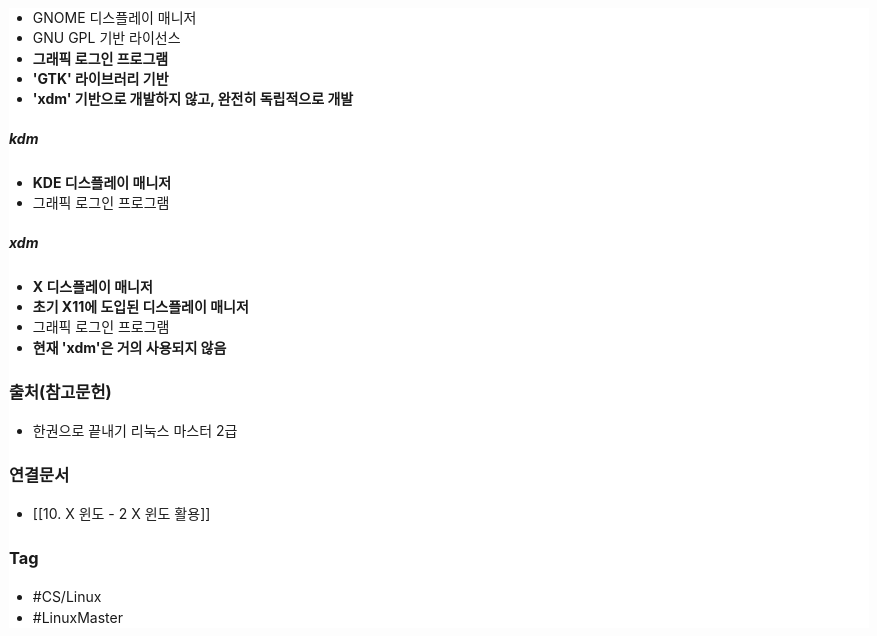 - GNOME 디스플레이 매니저
- GNU GPL 기반 라이선스
- **그래픽 로그인 프로그램**
- **'GTK' 라이브러리 기반**
- **'xdm' 기반으로 개발하지 않고, 완전히 독립적으로 개발** 
##### kdm
- **KDE 디스플레이 매니저** 
- 그래픽 로그인 프로그램
##### xdm 
- **X 디스플레이 매니저**
- **초기 X11에 도입된 디스플레이 매니저** 
- 그래픽 로그인 프로그램 
- **현재 'xdm'은 거의 사용되지 않음**

### 출처(참고문헌) 
- 한권으로 끝내기 리눅스 마스터 2급

### 연결문서 
- [[10. X 윈도 - 2 X 윈도 활용]]

### Tag
- #CS/Linux 
- #LinuxMaster 